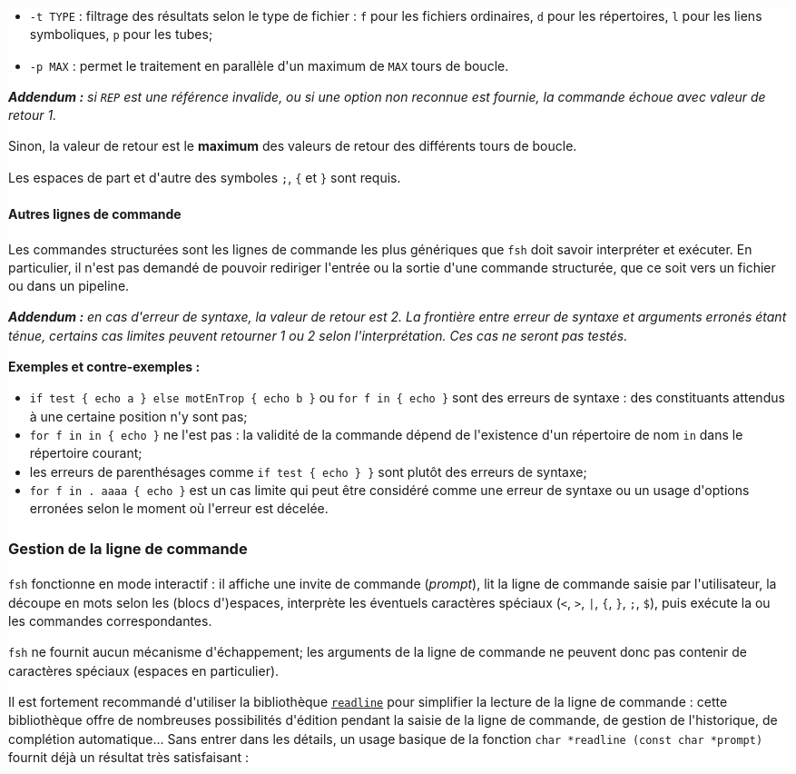 - `-t TYPE` : filtrage des résultats selon le type de fichier : `f` pour
  les fichiers ordinaires, `d` pour les répertoires, `l` pour les liens
  symboliques, `p` pour les tubes;

- `-p MAX` : permet le traitement en parallèle d'un maximum de `MAX`
  tours de boucle.

_**Addendum :** si `REP` est une référence invalide, ou si une option non
reconnue est fournie, la commande échoue avec valeur de retour 1._

Sinon, la valeur de retour est le **maximum** des valeurs de retour des
différents tours de boucle.

Les espaces de part et d'autre des symboles `;`, `{` et `}` sont requis.


#### Autres lignes de commande

Les commandes structurées sont les lignes de commande les plus génériques
que `fsh` doit savoir interpréter et exécuter. En particulier, il n'est
pas demandé de pouvoir rediriger l'entrée ou la sortie d'une commande
structurée, que ce soit vers un fichier ou dans un pipeline.

_**Addendum :** en cas d'erreur de syntaxe, la valeur de retour est 2. 
La frontière entre erreur de syntaxe et arguments erronés étant ténue,
certains cas limites peuvent retourner 1 ou 2 selon l'interprétation. 
Ces cas ne seront pas testés._

**Exemples et contre-exemples :** 
- `if test { echo a } else motEnTrop { echo b }` ou `for f in { echo }`
  sont des erreurs de syntaxe : des constituants attendus à une certaine
  position n'y sont pas; 
- `for f in in { echo }` ne l'est pas : la validité de la commande dépend 
  de l'existence d'un répertoire de nom `in` dans le répertoire courant;
- les erreurs de parenthésages comme `if test { echo } }` sont plutôt des
  erreurs de syntaxe;
- `for f in . aaaa { echo }` est un cas limite qui peut être considéré
  comme une erreur de syntaxe ou un usage d'options erronées selon le moment 
  où l'erreur est décelée.


### Gestion de la ligne de commande

`fsh` fonctionne en mode interactif : il affiche une invite de commande
(*prompt*), lit la ligne de commande saisie par l'utilisateur, la découpe
en mots selon les (blocs d')espaces, interprète les éventuels caractères
spéciaux (`<`, `>`, `|`, `{`, `}`, `;`, `$`), puis exécute la ou les
commandes correspondantes.

`fsh` ne fournit aucun mécanisme d'échappement; les arguments de la
ligne de commande ne peuvent donc pas contenir de caractères spéciaux
(espaces en particulier). 

Il est fortement recommandé d'utiliser la bibliothèque
[`readline`](https://tiswww.cwru.edu/php/chet/readline/rltop.html) pour
simplifier la lecture de la ligne de commande : cette bibliothèque offre
de nombreuses possibilités d'édition pendant la saisie de la ligne de
commande, de gestion de l'historique, de complétion automatique... Sans
entrer dans les détails, un usage basique de la fonction `char *readline
(const char *prompt)` fournit déjà un résultat très satisfaisant :
